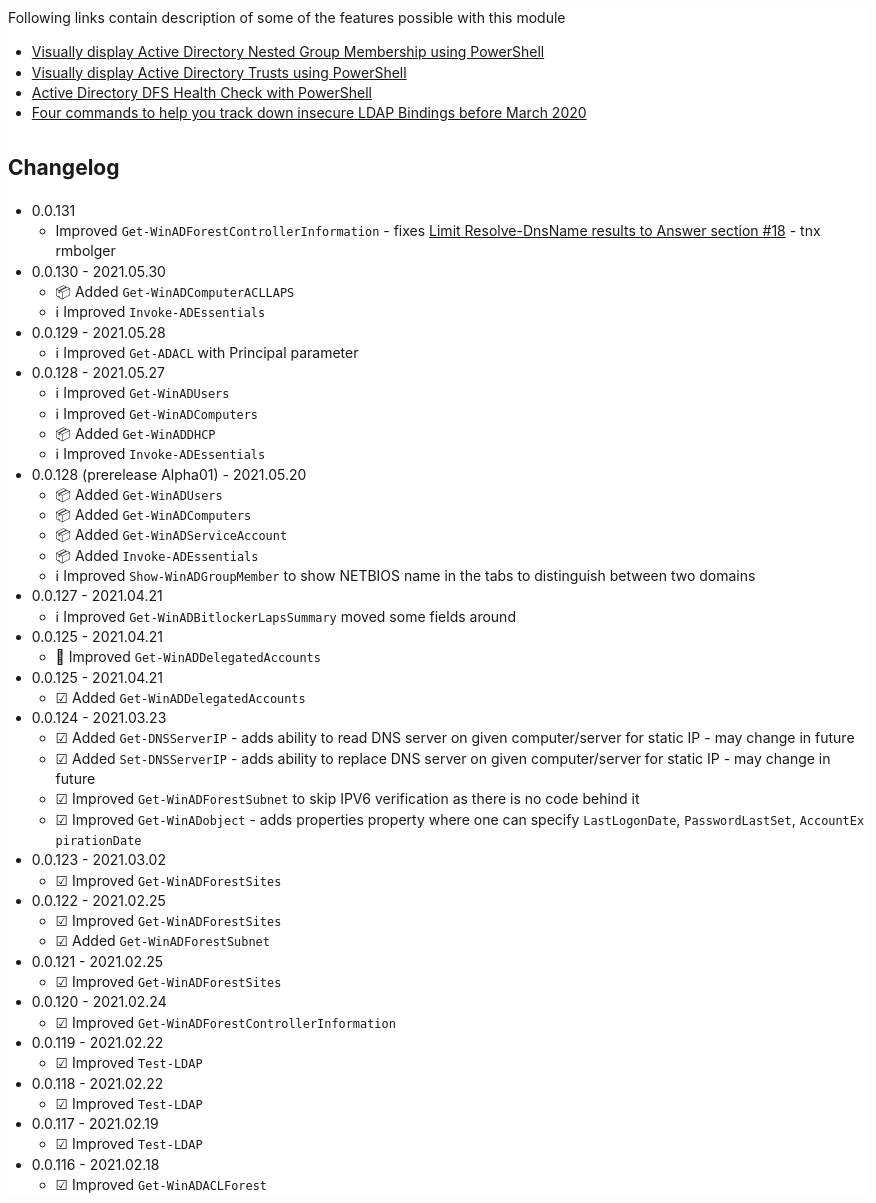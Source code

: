 Following links contain description of some of the features possible with this module

- [Visually display Active Directory Nested Group Membership using PowerShell](https://evotec.xyz/visually-display-active-directory-nested-group-membership-using-powershell/)
- [Visually display Active Directory Trusts using PowerShell](https://evotec.xyz/visually-display-active-directory-trusts-using-powershell/)
- [Active Directory DFS Health Check with PowerShell](https://evotec.xyz/active-directory-dfs-health-check-with-powershell/)
- [Four commands to help you track down insecure LDAP Bindings before March 2020](https://evotec.xyz/four-commands-to-help-you-track-down-insecure-ldap-bindings-before-march-2020/)

## Changelog

- 0.0.131
  - Improved `Get-WinADForestControllerInformation` - fixes [Limit Resolve-DnsName results to Answer section #18](https://github.com/EvotecIT/ADEssentials/pull/18/files) - tnx rmbolger
- 0.0.130 - 2021.05.30
  - 📦 Added `Get-WinADComputerACLLAPS`
  - ℹ Improved `Invoke-ADEssentials`
- 0.0.129 - 2021.05.28
  - ℹ Improved `Get-ADACL` with Principal parameter
- 0.0.128 - 2021.05.27
  - ℹ Improved `Get-WinADUsers`
  - ℹ Improved `Get-WinADComputers`
  - 📦 Added `Get-WinADDHCP`
  - ℹ Improved `Invoke-ADEssentials`
- 0.0.128 (prerelease Alpha01) - 2021.05.20
  - 📦 Added `Get-WinADUsers`
  - 📦 Added `Get-WinADComputers`
  - 📦 Added `Get-WinADServiceAccount`
  - 📦 Added `Invoke-ADEssentials`
  - ℹ Improved `Show-WinADGroupMember` to show NETBIOS name in the tabs to distinguish between two domains
- 0.0.127 - 2021.04.21
  - ℹ Improved `Get-WinADBitlockerLapsSummary` moved some fields around
- 0.0.125 - 2021.04.21
  - 🐛 Improved `Get-WinADDelegatedAccounts`
- 0.0.125 - 2021.04.21
  - ☑ Added `Get-WinADDelegatedAccounts`
- 0.0.124 - 2021.03.23
  - ☑ Added `Get-DNSServerIP` - adds ability to read DNS server on given computer/server for static IP - may change in future
  - ☑ Added `Set-DNSServerIP` - adds ability to replace DNS server on given computer/server for static IP - may change in future
  - ☑ Improved `Get-WinADForestSubnet` to skip IPV6 verification as there is no code behind it
  - ☑ Improved `Get-WinADobject` - adds properties property where one can specify `LastLogonDate`, `PasswordLastSet`, `AccountExpirationDate`
- 0.0.123 - 2021.03.02
  - ☑ Improved `Get-WinADForestSites`
- 0.0.122 - 2021.02.25
  - ☑ Improved `Get-WinADForestSites`
  - ☑ Added `Get-WinADForestSubnet`
- 0.0.121 - 2021.02.25
  - ☑ Improved `Get-WinADForestSites`
- 0.0.120 - 2021.02.24
  - ☑ Improved `Get-WinADForestControllerInformation`
- 0.0.119 - 2021.02.22
  - ☑ Improved `Test-LDAP`
- 0.0.118 - 2021.02.22
  - ☑ Improved `Test-LDAP`
- 0.0.117 - 2021.02.19
  - ☑ Improved `Test-LDAP`
- 0.0.116 - 2021.02.18
  - ☑ Improved `Get-WinADACLForest`